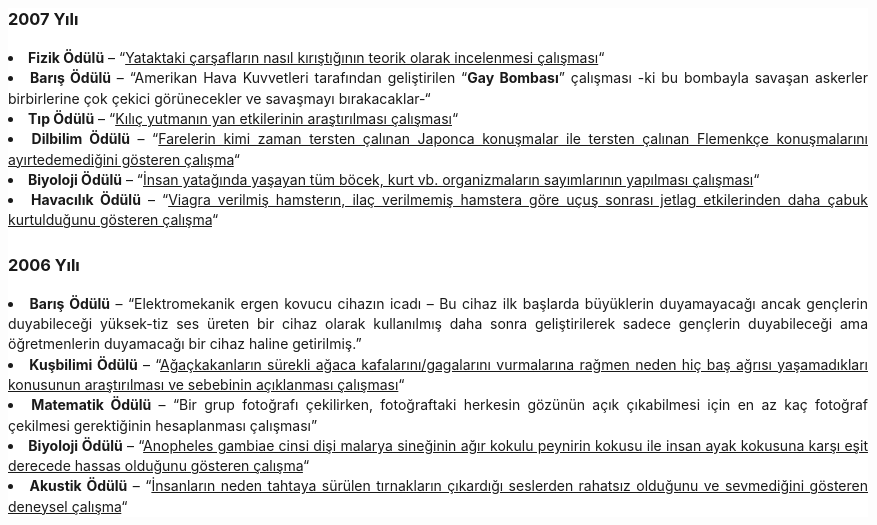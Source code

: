 ### 2007 Yılı

<li style="text-align: justify;">
  <strong>Fizik Ödülü</strong> &#8211; &#8220;<a href="http://en.wikipedia.org/wiki/List_of_Ig_Nobel_Prize_winners#cite_note-104">Yataktaki çarşafların nasıl kırıştığının teorik olarak incelenmesi çalışması</a>&#8220;
</li>
<li style="text-align: justify;">
  <strong>Barış Ödülü</strong> &#8211; &#8220;Amerikan Hava Kuvvetleri tarafından geliştirilen &#8220;<strong>Gay Bombası</strong>&#8221; çalışması -ki bu bombayla savaşan askerler birbirlerine çok çekici görünecekler ve savaşmayı bırakacaklar-&#8220;
</li>
<li style="text-align: justify;">
  <strong>Tıp Ödülü</strong> &#8211; &#8220;<a href="http://en.wikipedia.org/wiki/List_of_Ig_Nobel_Prize_winners#cite_note-102">Kılıç yutmanın yan etkilerinin araştırılması çalışması</a>&#8220;
</li>
<li style="text-align: justify;">
  <strong>Dilbilim Ödülü</strong> &#8211; &#8220;<a href="http://en.wikipedia.org/wiki/List_of_Ig_Nobel_Prize_winners#cite_note-100">Farelerin kimi zaman tersten çalınan Japonca konuşmalar ile tersten çalınan Flemenkçe konuşmalarını ayırtedemediğini gösteren çalışma</a>&#8220;
</li>
<li style="text-align: justify;">
  <strong>Biyoloji Ödülü</strong> &#8211; &#8220;<a href="http://en.wikipedia.org/wiki/List_of_Ig_Nobel_Prize_winners#cite_note-97">İnsan yatağında yaşayan tüm böcek, kurt vb. organizmaların sayımlarının yapılması çalışması</a>&#8220;
</li>
<li style="text-align: justify;">
  <strong>Havacılık Ödülü</strong> &#8211; &#8220;<a href="http://en.wikipedia.org/wiki/List_of_Ig_Nobel_Prize_winners#cite_note-95">Viagra verilmiş hamsterın, ilaç verilmemiş hamstera göre uçuş sonrası jetlag etkilerinden daha çabuk kurtulduğunu gösteren çalışma</a>&#8220;
</li>

### 2006 Yılı

<li style="text-align: justify;">
  <strong>Barış Ödülü</strong> &#8211; &#8220;Elektromekanik ergen kovucu cihazın icadı &#8211; Bu cihaz ilk başlarda büyüklerin duyamayacağı ancak gençlerin duyabileceği yüksek-tiz ses üreten bir cihaz olarak kullanılmış daha sonra geliştirilerek sadece gençlerin duyabileceği ama öğretmenlerin duyamacağı bir cihaz haline getirilmiş.&#8221;
</li>
<li style="text-align: justify;">
  <strong>Kuşbilimi Ödülü</strong> &#8211; &#8220;<a href="http://en.wikipedia.org/wiki/List_of_Ig_Nobel_Prize_winners#cite_note-93" target="_blank">Ağaçkakanların sürekli ağaca kafalarını/gagalarını vurmalarına rağmen neden hiç baş ağrısı yaşamadıkları konusunun araştırılması ve sebebinin açıklanması çalışması</a>&#8220;
</li>
<li style="text-align: justify;">
  <strong>Matematik Ödülü</strong> &#8211; &#8220;Bir grup fotoğrafı çekilirken, fotoğraftaki herkesin gözünün açık çıkabilmesi için en az kaç fotoğraf çekilmesi gerektiğinin hesaplanması çalışması&#8221;
</li>
<li style="text-align: justify;">
  <strong>Biyoloji Ödülü</strong> &#8211; &#8220;<a href="http://en.wikipedia.org/wiki/List_of_Ig_Nobel_Prize_winners#cite_note-88" target="_blank">Anopheles gambiae cinsi dişi malarya sineğinin ağır kokulu peynirin kokusu ile insan ayak kokusuna karşı eşit derecede hassas olduğunu gösteren çalışma</a>&#8220;
</li>
<li style="text-align: justify;">
  <strong>Akustik Ödülü</strong> &#8211; &#8220;<a href="http://en.wikipedia.org/wiki/List_of_Ig_Nobel_Prize_winners#cite_note-87" target="_blank">İnsanların neden tahtaya sürülen tırnakların çıkardığı seslerden rahatsız olduğunu ve sevmediğini gösteren deneysel çalışma</a>&#8220;
</li>

